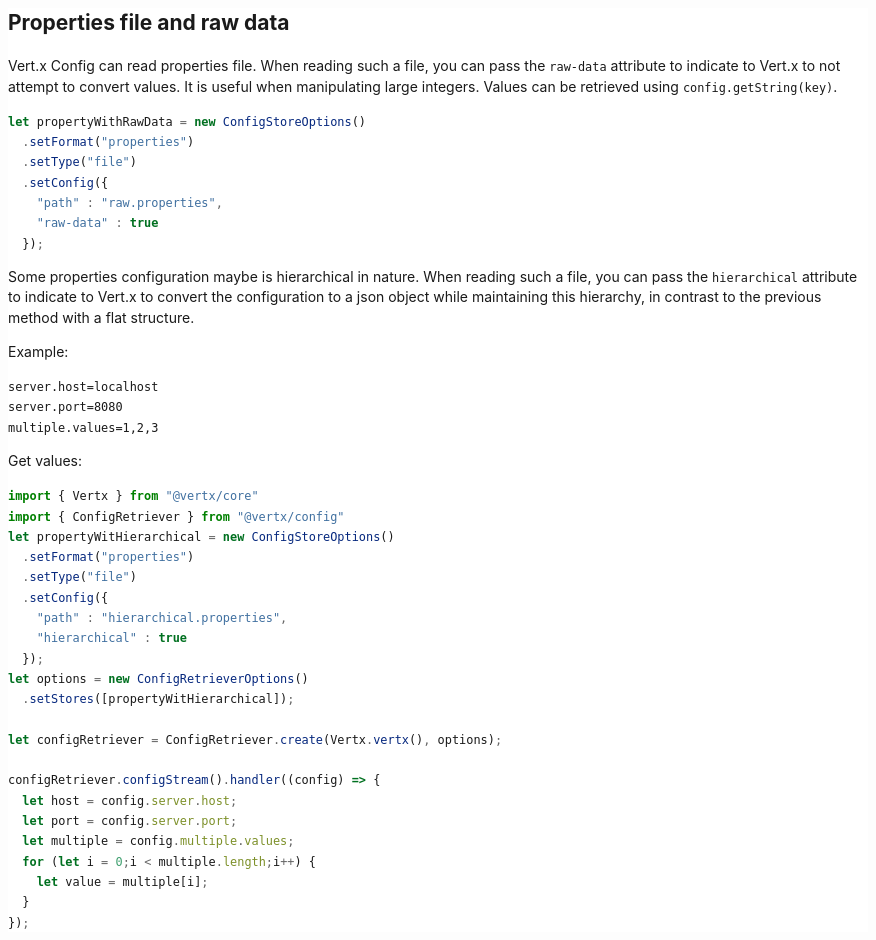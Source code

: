 ## Properties file and raw data

Vert.x Config can read properties file. When reading such a file, you
can pass the `raw-data` attribute to indicate to Vert.x to not attempt
to convert values. It is useful when manipulating large integers. Values
can be retrieved using `config.getString(key)`.

``` js
let propertyWithRawData = new ConfigStoreOptions()
  .setFormat("properties")
  .setType("file")
  .setConfig({
    "path" : "raw.properties",
    "raw-data" : true
  });
```

Some properties configuration maybe is hierarchical in nature. When
reading such a file, you can pass the `hierarchical` attribute to
indicate to Vert.x to convert the configuration to a json object while
maintaining this hierarchy, in contrast to the previous method with a
flat structure.

Example:

    server.host=localhost
    server.port=8080
    multiple.values=1,2,3

Get values:

``` js
import { Vertx } from "@vertx/core"
import { ConfigRetriever } from "@vertx/config"
let propertyWitHierarchical = new ConfigStoreOptions()
  .setFormat("properties")
  .setType("file")
  .setConfig({
    "path" : "hierarchical.properties",
    "hierarchical" : true
  });
let options = new ConfigRetrieverOptions()
  .setStores([propertyWitHierarchical]);

let configRetriever = ConfigRetriever.create(Vertx.vertx(), options);

configRetriever.configStream().handler((config) => {
  let host = config.server.host;
  let port = config.server.port;
  let multiple = config.multiple.values;
  for (let i = 0;i < multiple.length;i++) {
    let value = multiple[i];
  }
});
```
